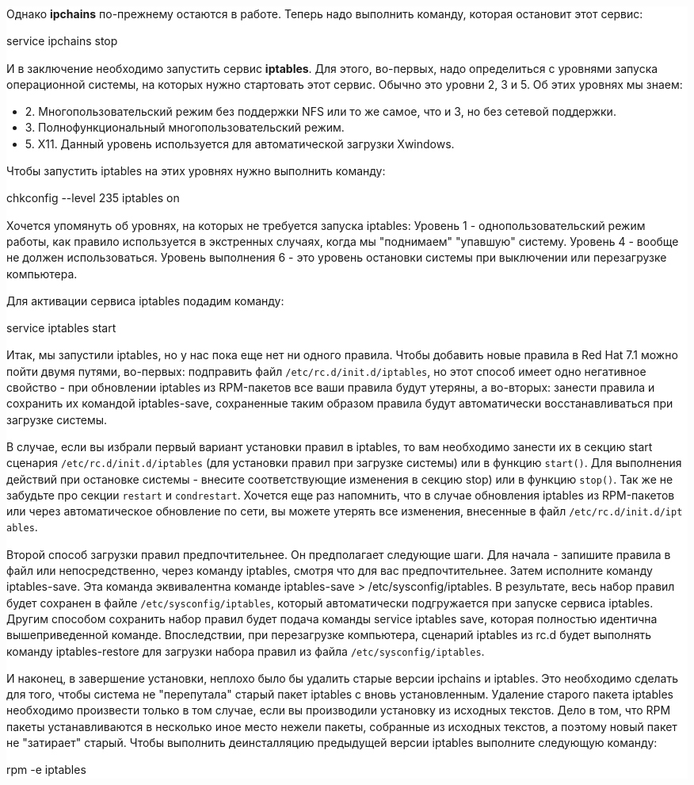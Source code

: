 Однако **ipchains** по-прежнему остаются в работе. Теперь надо выполнить команду, которая остановит этот сервис:

service ipchains stop

И в заключение необходимо запустить сервис **iptables**. Для этого, во-первых, надо определиться с уровнями запуска операционной системы, на которых нужно стартовать этот сервис. Обычно это уровни 2, 3 и 5\. Об этих уровнях мы знаем:

* 2\. Многопользовательский режим без поддержки NFS или то же самое, что и 3, но без сетевой поддержки.
* 3\. Полнофункциональный многопользовательский режим.
* 5\. X11\. Данный уровень используется для автоматической загрузки Xwindows.

Чтобы запустить iptables на этих уровнях нужно выполнить команду:

chkconfig --level 235 iptables on

Хочется упомянуть об уровнях, на которых не требуется запуска iptables: Уровень 1 - однопользовательский режим работы, как правило используется в экстренных случаях, когда мы "поднимаем" "упавшую" систему. Уровень 4 - вообще не должен использоваться. Уровень выполнения 6 - это уровень остановки системы при выключении или перезагрузке компьютера.

Для активации сервиса iptables подадим команду:

service iptables start

Итак, мы запустили iptables, но у нас пока еще нет ни одного правила. Чтобы добавить новые правила в Red Hat 7.1 можно пойти двумя путями, во-первых: подправить файл `/etc/rc.d/init.d/iptables`, но этот способ имеет одно негативное свойство - при обновлении iptables из RPM-пакетов все ваши правила будут утеряны, а во-вторых: занести правила и сохранить их командой iptables-save, сохраненные таким образом правила будут автоматически восстанавливаться при загрузке системы.

В случае, если вы избрали первый вариант установки правил в iptables, то вам необходимо занести их в секцию start сценария `/etc/rc.d/init.d/iptables` (для установки правил при загрузке системы) или в функцию `start()`. Для выполнения действий при остановке системы - внесите соответствующие изменения в секцию stop) или в функцию `stop()`. Так же не забудьте про секции `restart` и `condrestart`. Хочется еще раз напомнить, что в случае обновления iptables из RPM-пакетов или через автоматическое обновление по сети, вы можете утерять все изменения, внесенные в файл `/etc/rc.d/init.d/iptables`.

Второй способ загрузки правил предпочтительнее. Он предполагает следующие шаги. Для начала - запишите правила в файл или непосредственно, через команду iptables, смотря что для вас предпочтительнее. Затем исполните команду iptables-save. Эта команда эквивалентна команде iptables-save \> /etc/sysconfig/iptables. В результате, весь набор правил будет сохранен в файле `/etc/sysconfig/iptables`, который автоматически подгружается при запуске сервиса iptables. Другим способом сохранить набор правил будет подача команды service iptables save, которая полностью идентична вышеприведенной команде. Впоследствии, при перезагрузке компьютера, сценарий iptables из rc.d будет выполнять команду iptables-restore для загрузки набора правил из файла `/etc/sysconfig/iptables`.

И наконец, в завершение установки, неплохо было бы удалить старые версии ipchains и iptables. Это необходимо сделать для того, чтобы система не "перепутала" старый пакет iptables с вновь установленным. Удаление старого пакета iptables необходимо произвести только в том случае, если вы производили установку из исходных текстов. Дело в том, что RPM пакеты устанавливаются в несколько иное место нежели пакеты, собранные из исходных текстов, а поэтому новый пакет не "затирает" старый. Чтобы выполнить деинсталляцию предыдущей версии iptables выполните следующую команду:

rpm -e iptables

